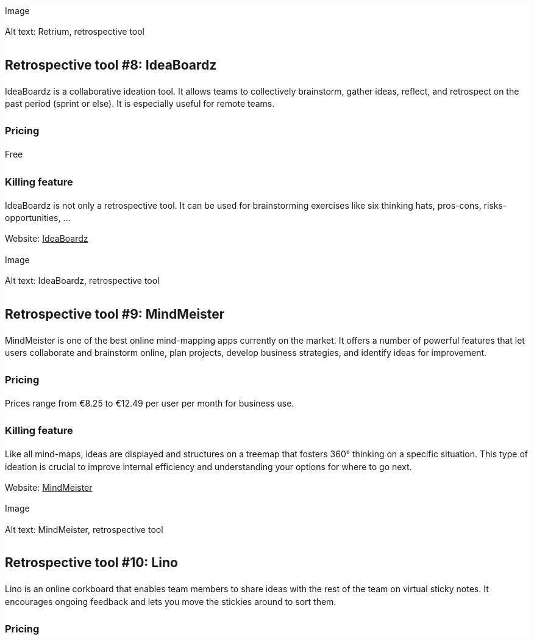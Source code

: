 Image

Alt text: Retrium, retrospective tool

## Retrospective tool \#8: IdeaBoardz&nbsp;

IdeaBoardz is a collaborative ideation tool. It allows teams to collectively brainstorm, gather ideas, reflect, and retrospect on the past period (sprint or else). It is especially useful for remote teams.

### Pricing

Free

### Killing feature

IdeaBoardz is not only a retrospective tool. It can be used for brainstorming exercises like six thinking hats, pros-cons, risks-opportunities, …

Website: [IdeaBoardz](http://www.ideaboardz.com/)

Image

Alt text: IdeaBoardz, retrospective tool

## Retrospective tool \#9: MindMeister

MindMeister is one of the best online mind-mapping apps currently on the market. It offers a number of powerful features that let users collaborate and brainstorm online, plan projects, develop business strategies, and identify ideas for improvement.

### Pricing

Prices range from €8.25 to €12.49 per user per month for business use.&nbsp;

### Killing feature

Like all mind-maps, ideas are displayed and structures on a treemap that fosters 360&deg; thinking on a specific situation. This type of ideation is crucial to improve internal efficiency and understanding your options for where to go next.

Website: [MindMeister](https://www.mindmeister.com/)

Image

Alt text: MindMeister, retrospective tool

## Retrospective tool \#10: Lino

Lino is an online corkboard that enables team members to share ideas with the rest of the team on virtual sticky notes. It encourages ongoing feedback and lets you move the stickies around to sort them.&nbsp;

### Pricing
